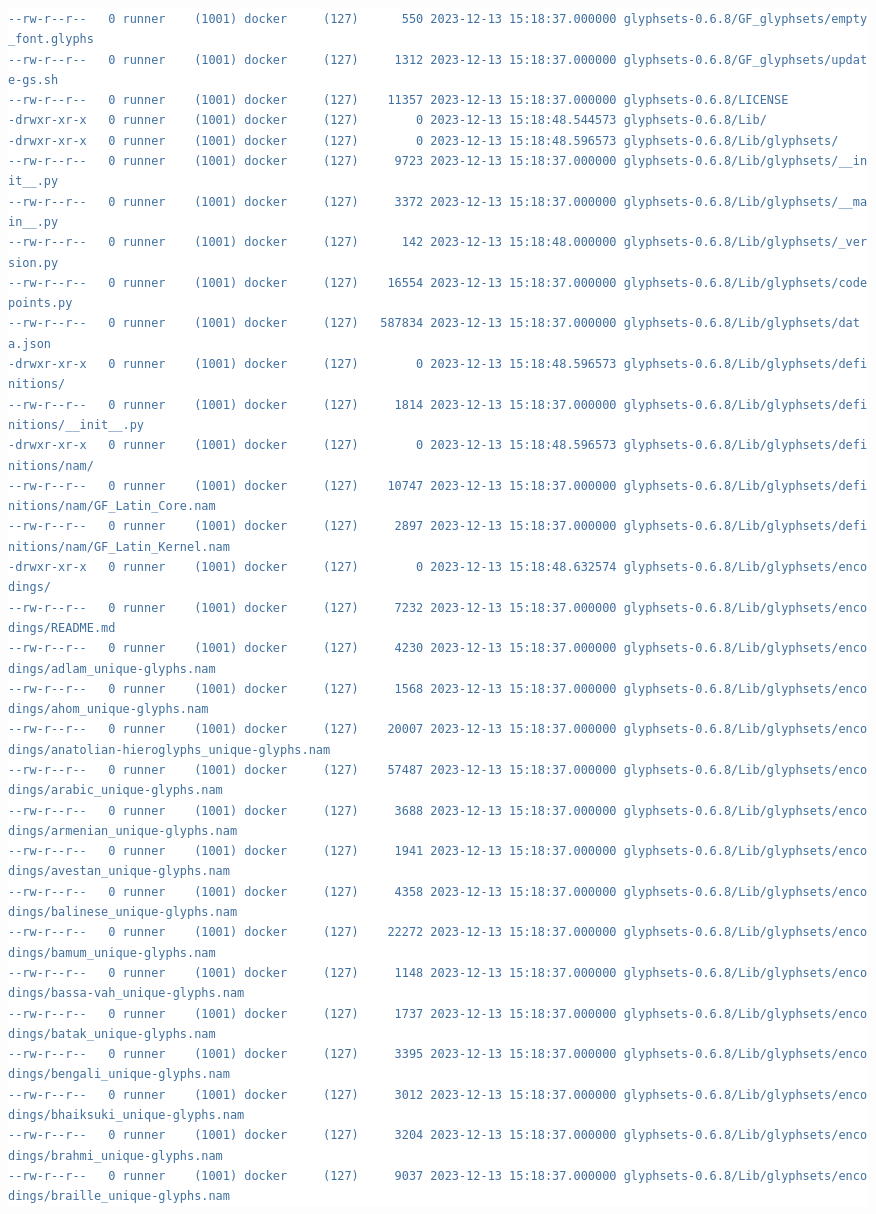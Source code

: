 ```diff
--rw-r--r--   0 runner    (1001) docker     (127)      550 2023-12-13 15:18:37.000000 glyphsets-0.6.8/GF_glyphsets/empty_font.glyphs
--rw-r--r--   0 runner    (1001) docker     (127)     1312 2023-12-13 15:18:37.000000 glyphsets-0.6.8/GF_glyphsets/update-gs.sh
--rw-r--r--   0 runner    (1001) docker     (127)    11357 2023-12-13 15:18:37.000000 glyphsets-0.6.8/LICENSE
-drwxr-xr-x   0 runner    (1001) docker     (127)        0 2023-12-13 15:18:48.544573 glyphsets-0.6.8/Lib/
-drwxr-xr-x   0 runner    (1001) docker     (127)        0 2023-12-13 15:18:48.596573 glyphsets-0.6.8/Lib/glyphsets/
--rw-r--r--   0 runner    (1001) docker     (127)     9723 2023-12-13 15:18:37.000000 glyphsets-0.6.8/Lib/glyphsets/__init__.py
--rw-r--r--   0 runner    (1001) docker     (127)     3372 2023-12-13 15:18:37.000000 glyphsets-0.6.8/Lib/glyphsets/__main__.py
--rw-r--r--   0 runner    (1001) docker     (127)      142 2023-12-13 15:18:48.000000 glyphsets-0.6.8/Lib/glyphsets/_version.py
--rw-r--r--   0 runner    (1001) docker     (127)    16554 2023-12-13 15:18:37.000000 glyphsets-0.6.8/Lib/glyphsets/codepoints.py
--rw-r--r--   0 runner    (1001) docker     (127)   587834 2023-12-13 15:18:37.000000 glyphsets-0.6.8/Lib/glyphsets/data.json
-drwxr-xr-x   0 runner    (1001) docker     (127)        0 2023-12-13 15:18:48.596573 glyphsets-0.6.8/Lib/glyphsets/definitions/
--rw-r--r--   0 runner    (1001) docker     (127)     1814 2023-12-13 15:18:37.000000 glyphsets-0.6.8/Lib/glyphsets/definitions/__init__.py
-drwxr-xr-x   0 runner    (1001) docker     (127)        0 2023-12-13 15:18:48.596573 glyphsets-0.6.8/Lib/glyphsets/definitions/nam/
--rw-r--r--   0 runner    (1001) docker     (127)    10747 2023-12-13 15:18:37.000000 glyphsets-0.6.8/Lib/glyphsets/definitions/nam/GF_Latin_Core.nam
--rw-r--r--   0 runner    (1001) docker     (127)     2897 2023-12-13 15:18:37.000000 glyphsets-0.6.8/Lib/glyphsets/definitions/nam/GF_Latin_Kernel.nam
-drwxr-xr-x   0 runner    (1001) docker     (127)        0 2023-12-13 15:18:48.632574 glyphsets-0.6.8/Lib/glyphsets/encodings/
--rw-r--r--   0 runner    (1001) docker     (127)     7232 2023-12-13 15:18:37.000000 glyphsets-0.6.8/Lib/glyphsets/encodings/README.md
--rw-r--r--   0 runner    (1001) docker     (127)     4230 2023-12-13 15:18:37.000000 glyphsets-0.6.8/Lib/glyphsets/encodings/adlam_unique-glyphs.nam
--rw-r--r--   0 runner    (1001) docker     (127)     1568 2023-12-13 15:18:37.000000 glyphsets-0.6.8/Lib/glyphsets/encodings/ahom_unique-glyphs.nam
--rw-r--r--   0 runner    (1001) docker     (127)    20007 2023-12-13 15:18:37.000000 glyphsets-0.6.8/Lib/glyphsets/encodings/anatolian-hieroglyphs_unique-glyphs.nam
--rw-r--r--   0 runner    (1001) docker     (127)    57487 2023-12-13 15:18:37.000000 glyphsets-0.6.8/Lib/glyphsets/encodings/arabic_unique-glyphs.nam
--rw-r--r--   0 runner    (1001) docker     (127)     3688 2023-12-13 15:18:37.000000 glyphsets-0.6.8/Lib/glyphsets/encodings/armenian_unique-glyphs.nam
--rw-r--r--   0 runner    (1001) docker     (127)     1941 2023-12-13 15:18:37.000000 glyphsets-0.6.8/Lib/glyphsets/encodings/avestan_unique-glyphs.nam
--rw-r--r--   0 runner    (1001) docker     (127)     4358 2023-12-13 15:18:37.000000 glyphsets-0.6.8/Lib/glyphsets/encodings/balinese_unique-glyphs.nam
--rw-r--r--   0 runner    (1001) docker     (127)    22272 2023-12-13 15:18:37.000000 glyphsets-0.6.8/Lib/glyphsets/encodings/bamum_unique-glyphs.nam
--rw-r--r--   0 runner    (1001) docker     (127)     1148 2023-12-13 15:18:37.000000 glyphsets-0.6.8/Lib/glyphsets/encodings/bassa-vah_unique-glyphs.nam
--rw-r--r--   0 runner    (1001) docker     (127)     1737 2023-12-13 15:18:37.000000 glyphsets-0.6.8/Lib/glyphsets/encodings/batak_unique-glyphs.nam
--rw-r--r--   0 runner    (1001) docker     (127)     3395 2023-12-13 15:18:37.000000 glyphsets-0.6.8/Lib/glyphsets/encodings/bengali_unique-glyphs.nam
--rw-r--r--   0 runner    (1001) docker     (127)     3012 2023-12-13 15:18:37.000000 glyphsets-0.6.8/Lib/glyphsets/encodings/bhaiksuki_unique-glyphs.nam
--rw-r--r--   0 runner    (1001) docker     (127)     3204 2023-12-13 15:18:37.000000 glyphsets-0.6.8/Lib/glyphsets/encodings/brahmi_unique-glyphs.nam
--rw-r--r--   0 runner    (1001) docker     (127)     9037 2023-12-13 15:18:37.000000 glyphsets-0.6.8/Lib/glyphsets/encodings/braille_unique-glyphs.nam
```